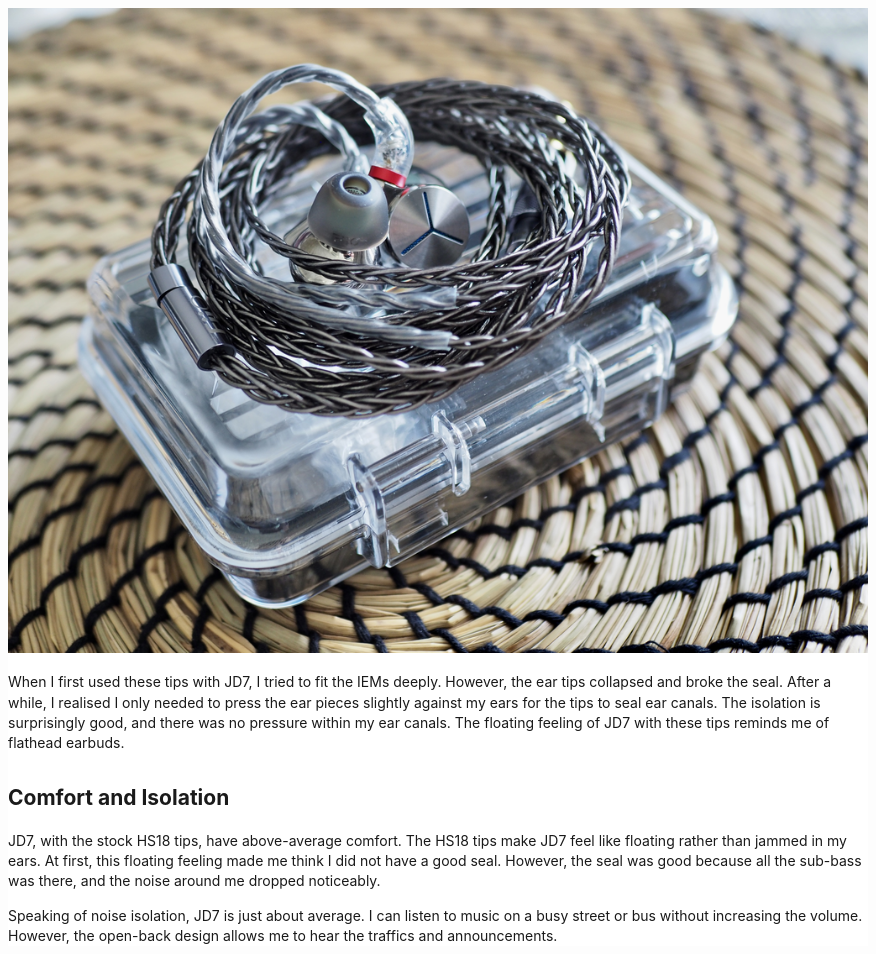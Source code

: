 ![](/assets/images/Fiio-JD7/JD7-11.JPG)

When I first used these tips with JD7, I tried to fit the IEMs deeply. However, the ear tips collapsed and broke the seal. After a while, I realised I only needed to press the ear pieces slightly against my ears for the tips to seal ear canals. The isolation is surprisingly good, and there was no pressure within my ear canals. The floating feeling of JD7 with these tips reminds me of flathead earbuds. 

Comfort and Isolation
---

JD7, with the stock HS18 tips, have above-average comfort. The HS18 tips make JD7 feel like floating rather than jammed in my ears. At first, this floating feeling made me think I did not have a good seal. However, the seal was good because all the sub-bass was there, and the noise around me dropped noticeably. 

Speaking of noise isolation, JD7 is just about average. I can listen to music on a busy street or bus without increasing the volume. However, the open-back design allows me to hear the traffics and announcements. 
